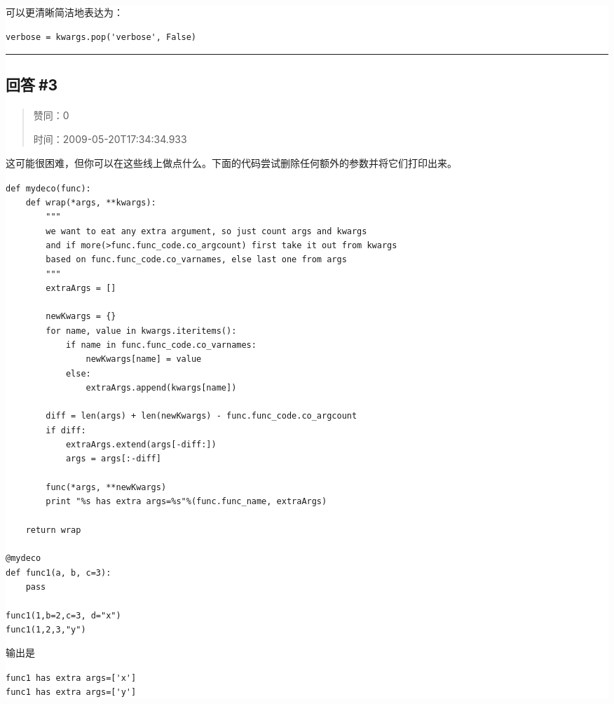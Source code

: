 可以更清晰简洁地表达为：

```
verbose = kwargs.pop('verbose', False) 
```

* * *

## 回答 #3

> 赞同：0
> 
> 时间：2009-05-20T17:34:34.933

这可能很困难，但你可以在这些线上做点什么。下面的代码尝试删除任何额外的参数并将它们打印出来。

```
def mydeco(func):
    def wrap(*args, **kwargs):
        """
        we want to eat any extra argument, so just count args and kwargs
        and if more(>func.func_code.co_argcount) first take it out from kwargs 
        based on func.func_code.co_varnames, else last one from args
        """
        extraArgs = []

        newKwargs = {}
        for name, value in kwargs.iteritems():
            if name in func.func_code.co_varnames:
                newKwargs[name] = value
            else:
                extraArgs.append(kwargs[name])

        diff = len(args) + len(newKwargs) - func.func_code.co_argcount
        if diff:
            extraArgs.extend(args[-diff:])
            args = args[:-diff]

        func(*args, **newKwargs)
        print "%s has extra args=%s"%(func.func_name, extraArgs)

    return wrap

@mydeco
def func1(a, b, c=3):
    pass

func1(1,b=2,c=3, d="x")
func1(1,2,3,"y") 
```

输出是

```
func1 has extra args=['x']
func1 has extra args=['y'] 
```

